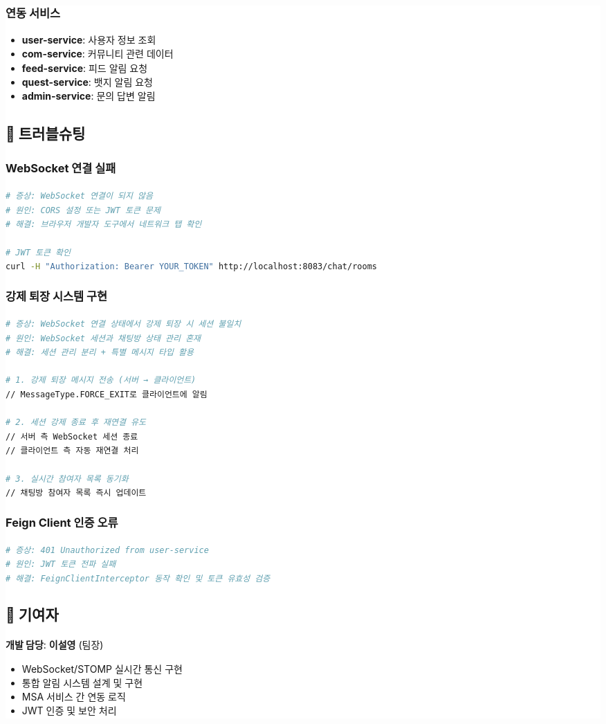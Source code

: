 ### 연동 서비스
- **user-service**: 사용자 정보 조회
- **com-service**: 커뮤니티 관련 데이터
- **feed-service**: 피드 알림 요청
- **quest-service**: 뱃지 알림 요청
- **admin-service**: 문의 답변 알림

## 🚨 트러블슈팅

### WebSocket 연결 실패
```bash
# 증상: WebSocket 연결이 되지 않음
# 원인: CORS 설정 또는 JWT 토큰 문제
# 해결: 브라우저 개발자 도구에서 네트워크 탭 확인

# JWT 토큰 확인
curl -H "Authorization: Bearer YOUR_TOKEN" http://localhost:8083/chat/rooms
```

### 강제 퇴장 시스템 구현
```bash
# 증상: WebSocket 연결 상태에서 강제 퇴장 시 세션 불일치
# 원인: WebSocket 세션과 채팅방 상태 관리 혼재
# 해결: 세션 관리 분리 + 특별 메시지 타입 활용

# 1. 강제 퇴장 메시지 전송 (서버 → 클라이언트)
// MessageType.FORCE_EXIT로 클라이언트에 알림

# 2. 세션 강제 종료 후 재연결 유도
// 서버 측 WebSocket 세션 종료
// 클라이언트 측 자동 재연결 처리

# 3. 실시간 참여자 목록 동기화
// 채팅방 참여자 목록 즉시 업데이트
```

### Feign Client 인증 오류
```bash
# 증상: 401 Unauthorized from user-service
# 원인: JWT 토큰 전파 실패
# 해결: FeignClientInterceptor 동작 확인 및 토큰 유효성 검증
```

## 👥 기여자

**개발 담당**: **이설영** (팀장)
- WebSocket/STOMP 실시간 통신 구현
- 통합 알림 시스템 설계 및 구현
- MSA 서비스 간 연동 로직
- JWT 인증 및 보안 처리
